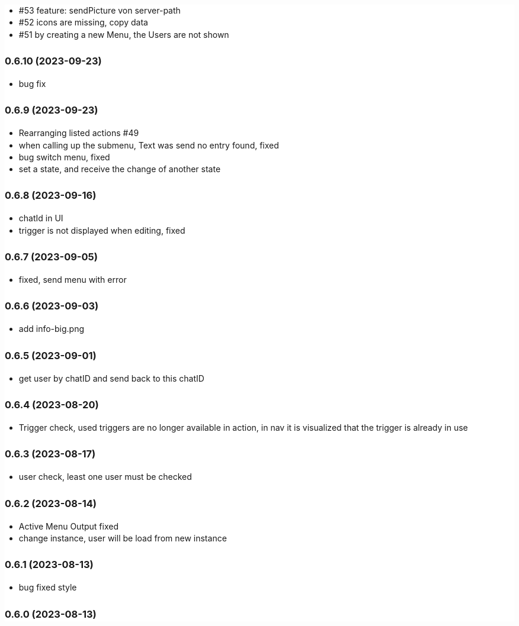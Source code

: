 - #53 feature: sendPicture von server-path
- #52 icons are missing, copy data
- #51 by creating a new Menu, the Users are not shown

### 0.6.10 (2023-09-23)

- bug fix

### 0.6.9 (2023-09-23)

- Rearranging listed actions #49
- when calling up the submenu, Text was send no entry found, fixed
- bug switch menu, fixed
- set a state, and receive the change of another state

### 0.6.8 (2023-09-16)

- chatId in UI
- trigger is not displayed when editing, fixed

### 0.6.7 (2023-09-05)

- fixed, send menu with error

### 0.6.6 (2023-09-03)

- add info-big.png

### 0.6.5 (2023-09-01)

- get user by chatID and send back to this chatID

### 0.6.4 (2023-08-20)

- Trigger check, used triggers are no longer available in action, in nav it is visualized that the trigger is already in
  use

### 0.6.3 (2023-08-17)

- user check, least one user must be checked

### 0.6.2 (2023-08-14)

- Active Menu Output fixed
- change instance, user will be load from new instance

### 0.6.1 (2023-08-13)

- bug fixed style

### 0.6.0 (2023-08-13)
